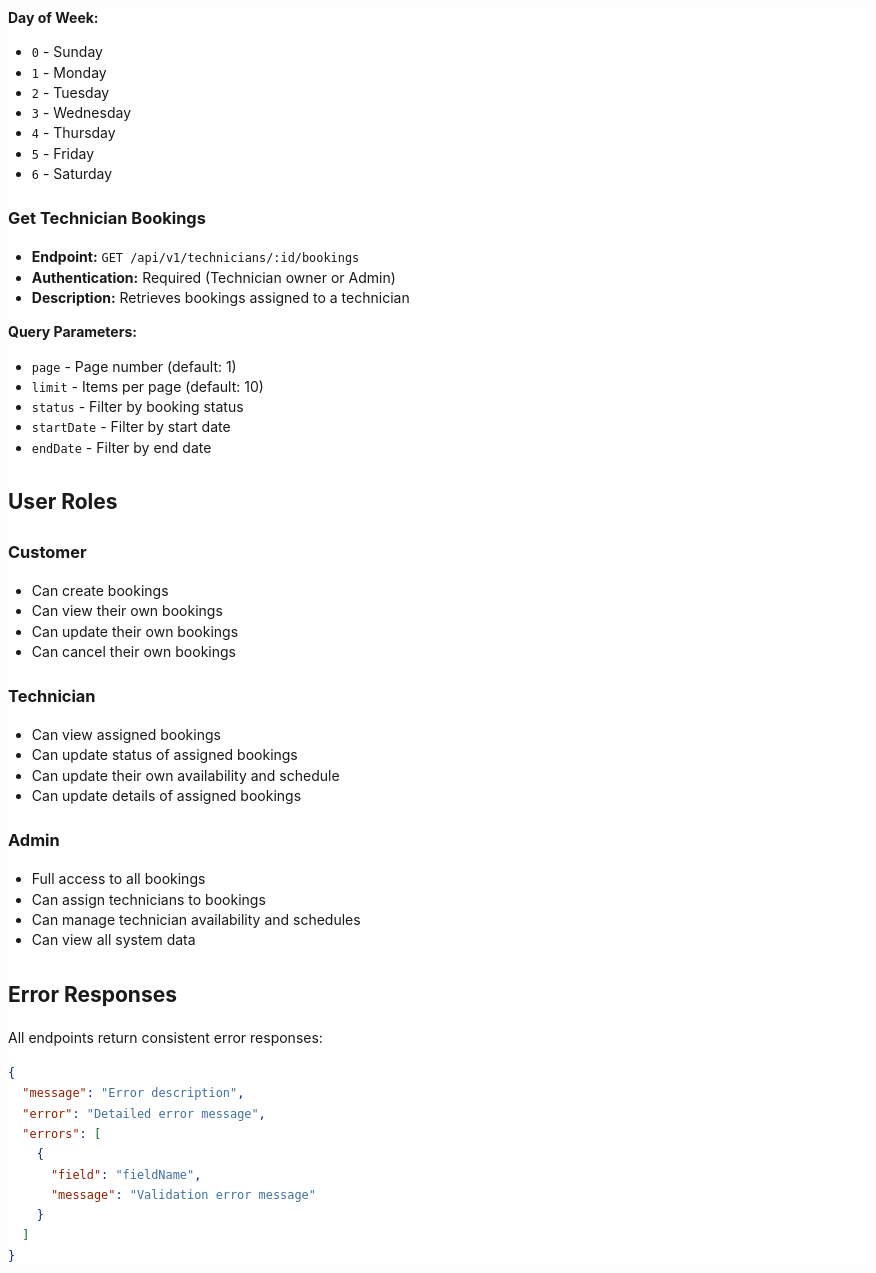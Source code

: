 **Day of Week:**
- `0` - Sunday
- `1` - Monday
- `2` - Tuesday
- `3` - Wednesday
- `4` - Thursday
- `5` - Friday
- `6` - Saturday

### Get Technician Bookings
- **Endpoint:** `GET /api/v1/technicians/:id/bookings`
- **Authentication:** Required (Technician owner or Admin)
- **Description:** Retrieves bookings assigned to a technician

**Query Parameters:**
- `page` - Page number (default: 1)
- `limit` - Items per page (default: 10)
- `status` - Filter by booking status
- `startDate` - Filter by start date
- `endDate` - Filter by end date

## User Roles

### Customer
- Can create bookings
- Can view their own bookings
- Can update their own bookings
- Can cancel their own bookings

### Technician
- Can view assigned bookings
- Can update status of assigned bookings
- Can update their own availability and schedule
- Can update details of assigned bookings

### Admin
- Full access to all bookings
- Can assign technicians to bookings
- Can manage technician availability and schedules
- Can view all system data

## Error Responses

All endpoints return consistent error responses:

```json
{
  "message": "Error description",
  "error": "Detailed error message",
  "errors": [
    {
      "field": "fieldName",
      "message": "Validation error message"
    }
  ]
}
```
